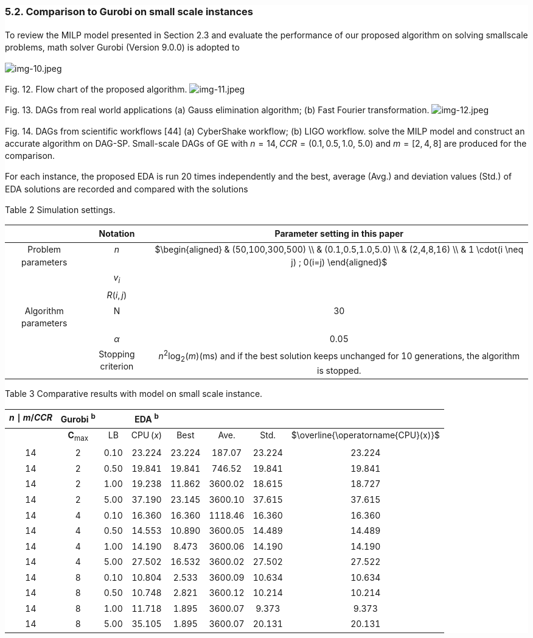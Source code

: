 ### 5.2. Comparison to Gurobi on small scale instances

To review the MILP model presented in Section 2.3 and evaluate the performance of our proposed algorithm on solving smallscale problems, math solver Gurobi (Version 9.0.0) is adopted to

![img-10.jpeg](img-10.jpeg)

Fig. 12. Flow chart of the proposed algorithm.
![img-11.jpeg](img-11.jpeg)

Fig. 13. DAGs from real world applications (a) Gauss elimination algorithm; (b) Fast Fourier transformation.
![img-12.jpeg](img-12.jpeg)

Fig. 14. DAGs from scientific workflows [44] (a) CyberShake workflow; (b) LIGO workflow.
solve the MILP model and construct an accurate algorithm on DAG-SP. Small-scale DAGs of GE with $n=14, C C R=(0.1,0.5,1.0$, 5.0) and $m=[2,4,8]$ are produced for the comparison.

For each instance, the proposed EDA is run 20 times independently and the best, average (Avg.) and deviation values (Std.) of EDA solutions are recorded and compared with the solutions

Table 2
Simulation settings.

|  | Notation | Parameter setting in this paper |
| :--: | :--: | :--: |
| Problem parameters | $n$ | $\begin{aligned} & (50,100,300,500) \\ & (0.1,0.5,1.0,5.0) \\ & (2,4,8,16) \\ & 1 \cdot(i \neq j) ; 0(i=j) \end{aligned}$ |
|  | $v_{i}$ |  |
|  | $R(i, j)$ |  |
| Algorithm parameters | N | 30 |
|  | $\alpha$ | 0.05 |
|  | Stopping criterion | $n^{2} \log _{2}(m)(\mathrm{ms})$ and if the best solution keeps unchanged for 10 generations, the algorithm is stopped. |

Table 3
Comparative results with model on small scale instance.

| $n \mid m / C C R$ | Gurobi ${ }^{\text {b }}$ |  | EDA ${ }^{\text {b }}$ |  |  |  |  |
| :--: | :--: | :--: | :--: | :--: | :--: | :--: | :--: |
|  | $\boldsymbol{C}_{\text {max }}$ | LB | $\operatorname{CPU}(x)$ | Best | Ave. | Std. | $\overline{\operatorname{CPU}(x)}$ |
| 14|2|0.10 | 23.224 | 23.224 | 187.07 | 23.224 | 23.224 | 0.000 | 1.55 |
| 14|2|0.50 | 19.841 | 19.841 | 746.52 | 19.841 | 19.841 | 0.000 | 1.44 |
| 14|2|1.00 | 19.238 | 11.862 | 3600.02 | 18.615 | 18.727 | 0.225 | 1.59 |
| 14|2|5.00 | 37.190 | 23.145 | 3600.10 | 37.615 | 37.615 | 0.000 | 1.87 |
| 14|4|0.10 | 16.360 | 16.360 | 1118.46 | 16.360 | 16.360 | 0.000 | 3.02 |
| 14|4|0.50 | 14.553 | 10.890 | 3600.05 | 14.489 | 14.489 | 0.000 | 2.89 |
| 14|4|1.00 | 14.190 | 8.473 | 3600.06 | 14.190 | 14.190 | 0.000 | 3.50 |
| 14|4|5.00 | 27.502 | 16.532 | 3600.02 | 27.502 | 27.522 | 0.091 | 4.31 |
| 14|8|0.10 | 10.804 | 2.533 | 3600.09 | 10.634 | 10.634 | 0.000 | 4.22 |
| 14|8|0.50 | 10.748 | 2.821 | 3600.12 | 10.214 | 10.214 | 0.000 | 4.25 |
| 14|8|1.00 | 11.718 | 1.895 | 3600.07 | 9.373 | 9.373 | 0.000 | 4.34 |
| 14|8|5.00 | 35.105 | 1.895 | 3600.07 | 20.131 | 20.131 | 0.000 | 4.09 |


[^0]:    * Corresponding author.